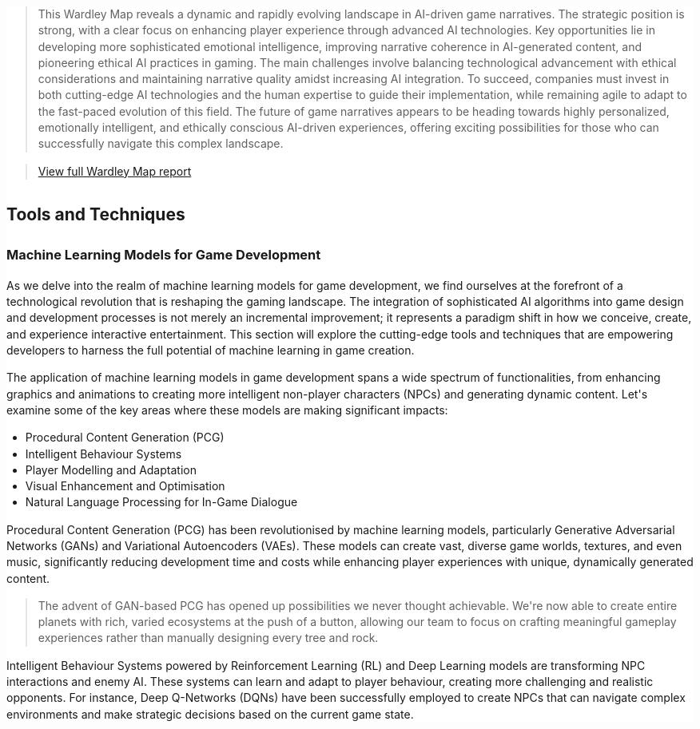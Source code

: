 > This Wardley Map reveals a dynamic and rapidly evolving landscape in AI-driven game narratives. The strategic position is strong, with a clear focus on enhancing player experience through advanced AI technologies. Key opportunities lie in developing more sophisticated emotional intelligence, improving narrative coherence in AI-generated content, and pioneering ethical AI practices in gaming. The main challenges involve balancing technological advancement with ethical considerations and maintaining narrative quality amidst increasing AI integration. To succeed, companies must invest in both cutting-edge AI technologies and the human expertise to guide their implementation, while remaining agile to adapt to the fast-paced evolution of this field. The future of game narratives appears to be heading towards highly personalized, emotionally intelligent, and ethically conscious AI-driven experiences, offering exciting possibilities for those who can successfully navigate this complex landscape.

> [View full Wardley Map report](markdown/wardley_map_reports/wardley_map_report_09_Integrating_AI_into_Game_Narratives.md)

## <a id="tools-and-techniques"></a>Tools and Techniques

### <a id="machine-learning-models-for-game-development"></a>Machine Learning Models for Game Development

As we delve into the realm of machine learning models for game development, we find ourselves at the forefront of a technological revolution that is reshaping the gaming landscape. The integration of sophisticated AI algorithms into game design and development processes is not merely an incremental improvement; it represents a paradigm shift in how we conceive, create, and experience interactive entertainment. This section will explore the cutting-edge tools and techniques that are empowering developers to harness the full potential of machine learning in game creation.

The application of machine learning models in game development spans a wide spectrum of functionalities, from enhancing graphics and animations to creating more intelligent non-player characters (NPCs) and generating dynamic content. Let's examine some of the key areas where these models are making significant impacts:

- Procedural Content Generation (PCG)
- Intelligent Behaviour Systems
- Player Modelling and Adaptation
- Visual Enhancement and Optimisation
- Natural Language Processing for In-Game Dialogue

Procedural Content Generation (PCG) has been revolutionised by machine learning models, particularly Generative Adversarial Networks (GANs) and Variational Autoencoders (VAEs). These models can create vast, diverse game worlds, textures, and even music, significantly reducing development time and costs while enhancing player experiences with unique, dynamically generated content.

> The advent of GAN-based PCG has opened up possibilities we never thought achievable. We're now able to create entire planets with rich, varied ecosystems at the push of a button, allowing our team to focus on crafting meaningful gameplay experiences rather than manually designing every tree and rock.

Intelligent Behaviour Systems powered by Reinforcement Learning (RL) and Deep Learning models are transforming NPC interactions and enemy AI. These systems can learn and adapt to player behaviour, creating more challenging and realistic opponents. For instance, Deep Q-Networks (DQNs) have been successfully employed to create NPCs that can navigate complex environments and make strategic decisions based on the current game state.
